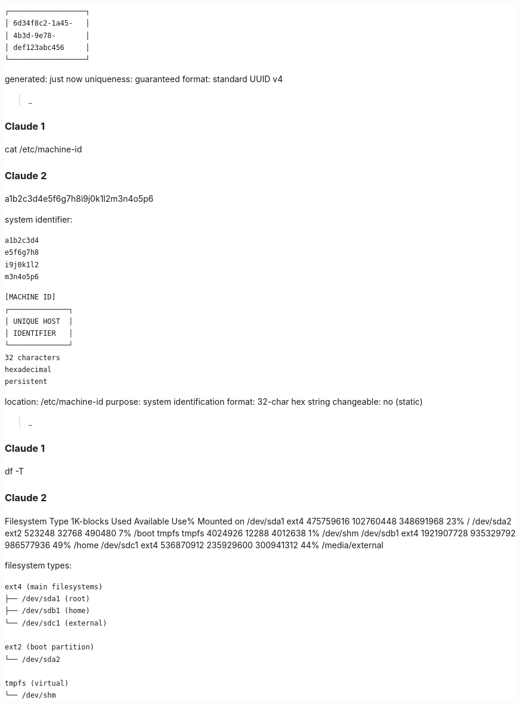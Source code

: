     ┌──────────────────┐
    │ 6d34f8c2-1a45-   │
    │ 4b3d-9e78-       │
    │ def123abc456     │
    └──────────────────┘

generated: just now
uniqueness: guaranteed
format: standard UUID v4

>_

### Claude 1 ###
cat /etc/machine-id

### Claude 2 ###
a1b2c3d4e5f6g7h8i9j0k1l2m3n4o5p6

system identifier:
```
a1b2c3d4
e5f6g7h8
i9j0k1l2
m3n4o5p6
```

    [MACHINE ID]
    ┌──────────────┐
    │ UNIQUE HOST  │
    │ IDENTIFIER   │
    └──────────────┘
    32 characters
    hexadecimal
    persistent

location: /etc/machine-id
purpose: system identification
format: 32-char hex string
changeable: no (static)

>_

### Claude 1 ###
df -T

### Claude 2 ###
Filesystem     Type     1K-blocks      Used  Available Use% Mounted on
/dev/sda1      ext4      475759616  102760448  348691968  23% /
/dev/sda2      ext2        523248     32768     490480   7% /boot
tmpfs          tmpfs      4024926     12288    4012638   1% /dev/shm
/dev/sdb1      ext4     1921907728  935329792  986577936  49% /home
/dev/sdc1      ext4      536870912  235929600  300941312  44% /media/external

filesystem types:
```
ext4 (main filesystems)
├── /dev/sda1 (root)
├── /dev/sdb1 (home)
└── /dev/sdc1 (external)

ext2 (boot partition)
└── /dev/sda2

tmpfs (virtual)
└── /dev/shm
```
